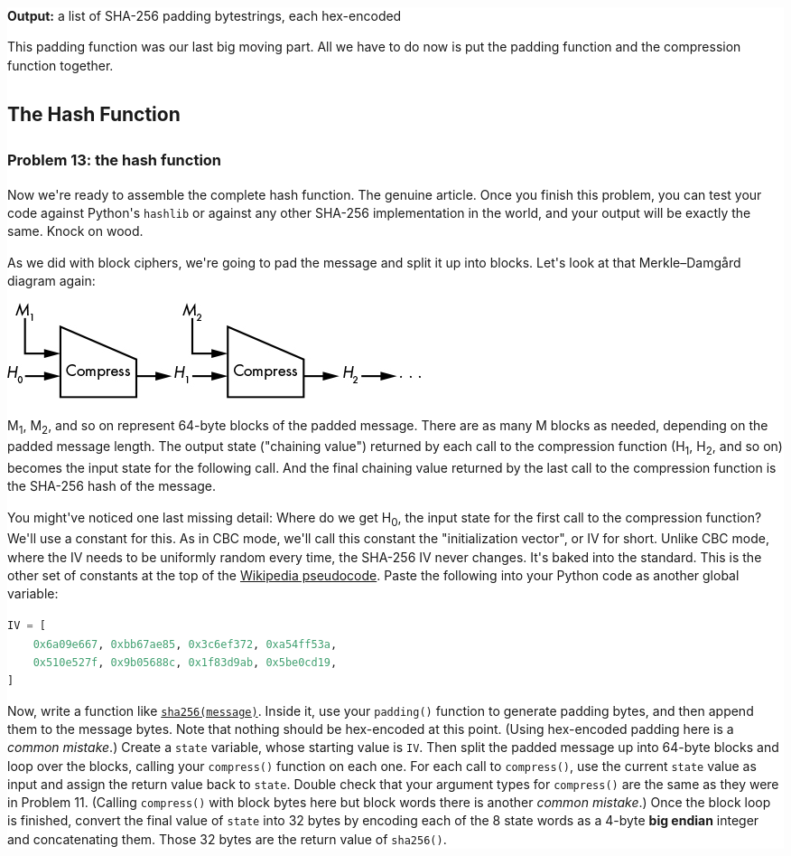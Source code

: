 **Output:** a list of SHA-256 padding bytestrings, each hex-encoded

This padding function was our last big moving part. All we have to do now is
put the padding function and the compression function together.

## The Hash Function

### Problem 13: the hash function

Now we're ready to assemble the complete hash function. The genuine article.
Once you finish this problem, you can test your code against Python's `hashlib`
or against any other SHA-256 implementation in the world, and your output will
be exactly the same. Knock on wood.

As we did with block ciphers, we're going to pad the message and split it up
into blocks. Let's look at that Merkle–Damgård diagram again:

<kbd><img alt="Merkle–Damgård diagram" src="images/merkle-damgard.png"></kbd>

M<sub>1</sub>, M<sub>2</sub>, and so on represent 64-byte blocks of the padded
message. There are as many M blocks as needed, depending on the padded message
length. The output state ("chaining value") returned by each call to the
compression function (H<sub>1</sub>, H<sub>2</sub>, and so on) becomes the
input state for the following call. And the final chaining value returned by
the last call to the compression function is the SHA-256 hash of the message.

You might've noticed one last missing detail: Where do we get H<sub>0</sub>,
the input state for the first call to the compression function? We'll use a
constant for this. As in CBC mode, we'll call this constant the "initialization
vector", or IV for short. Unlike CBC mode, where the IV needs to be uniformly
random every time, the SHA-256 IV never changes. It's baked into the standard.
This is the other set of constants at the top of the [Wikipedia
pseudocode](https://en.wikipedia.org/wiki/SHA-2#Pseudocode). Paste the
following into your Python code as another global variable:

```python
IV = [
    0x6a09e667, 0xbb67ae85, 0x3c6ef372, 0xa54ff53a,
    0x510e527f, 0x9b05688c, 0x1f83d9ab, 0x5be0cd19,
]
```

Now, write a function like
[`sha256(message)`](https://youtu.be/6v5VahaEL7s?t=438). Inside it, use your
`padding()` function to generate padding bytes, and then append them to the
message bytes. Note that nothing should be hex-encoded at this point. (Using
hex-encoded padding here is a _common mistake_.) Create a `state` variable,
whose starting value is `IV`. Then split the padded message up into 64-byte
blocks and loop over the blocks, calling your `compress()` function on each
one. For each call to `compress()`, use the current `state` value as input and
assign the return value back to `state`. Double check that your argument types
for `compress()` are the same as they were in Problem&nbsp;11. (Calling
`compress()` with block bytes here but block words there is another _common
mistake_.) Once the block loop is finished, convert the final value of `state`
into 32 bytes by encoding each of the 8 state words as a 4-byte **big endian**
integer and concatenating them. Those 32 bytes are the return value of
`sha256()`.

